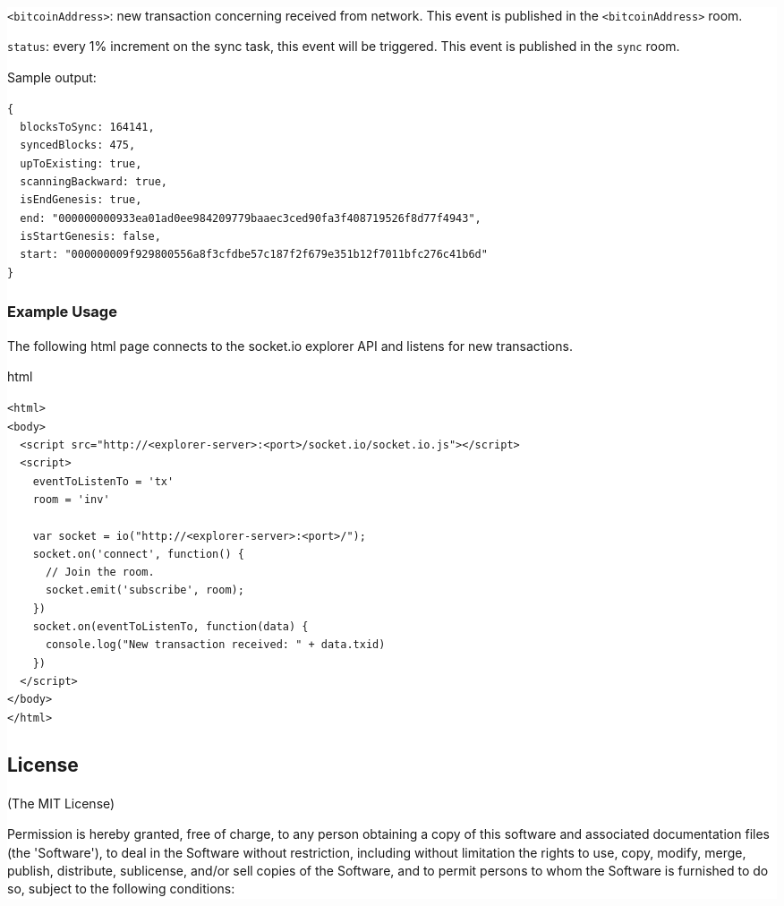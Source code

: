 `<bitcoinAddress>`: new transaction concerning <bitcoinAddress> received from network. This event is published in the `<bitcoinAddress>` room.

`status`: every 1% increment on the sync task, this event will be triggered. This event is published in the `sync` room.

Sample output:
```
{
  blocksToSync: 164141,
  syncedBlocks: 475,
  upToExisting: true,
  scanningBackward: true,
  isEndGenesis: true,
  end: "000000000933ea01ad0ee984209779baaec3ced90fa3f408719526f8d77f4943",
  isStartGenesis: false,
  start: "000000009f929800556a8f3cfdbe57c187f2f679e351b12f7011bfc276c41b6d"
}
```

### Example Usage

The following html page connects to the socket.io explorer API and listens for new transactions.

html
```
<html>
<body>
  <script src="http://<explorer-server>:<port>/socket.io/socket.io.js"></script>
  <script>
    eventToListenTo = 'tx'
    room = 'inv'

    var socket = io("http://<explorer-server>:<port>/");
    socket.on('connect', function() {
      // Join the room.
      socket.emit('subscribe', room);
    })
    socket.on(eventToListenTo, function(data) {
      console.log("New transaction received: " + data.txid)
    })
  </script>
</body>
</html>
```

## License
(The MIT License)

Permission is hereby granted, free of charge, to any person obtaining
a copy of this software and associated documentation files (the
'Software'), to deal in the Software without restriction, including
without limitation the rights to use, copy, modify, merge, publish,
distribute, sublicense, and/or sell copies of the Software, and to
permit persons to whom the Software is furnished to do so, subject to
the following conditions:
